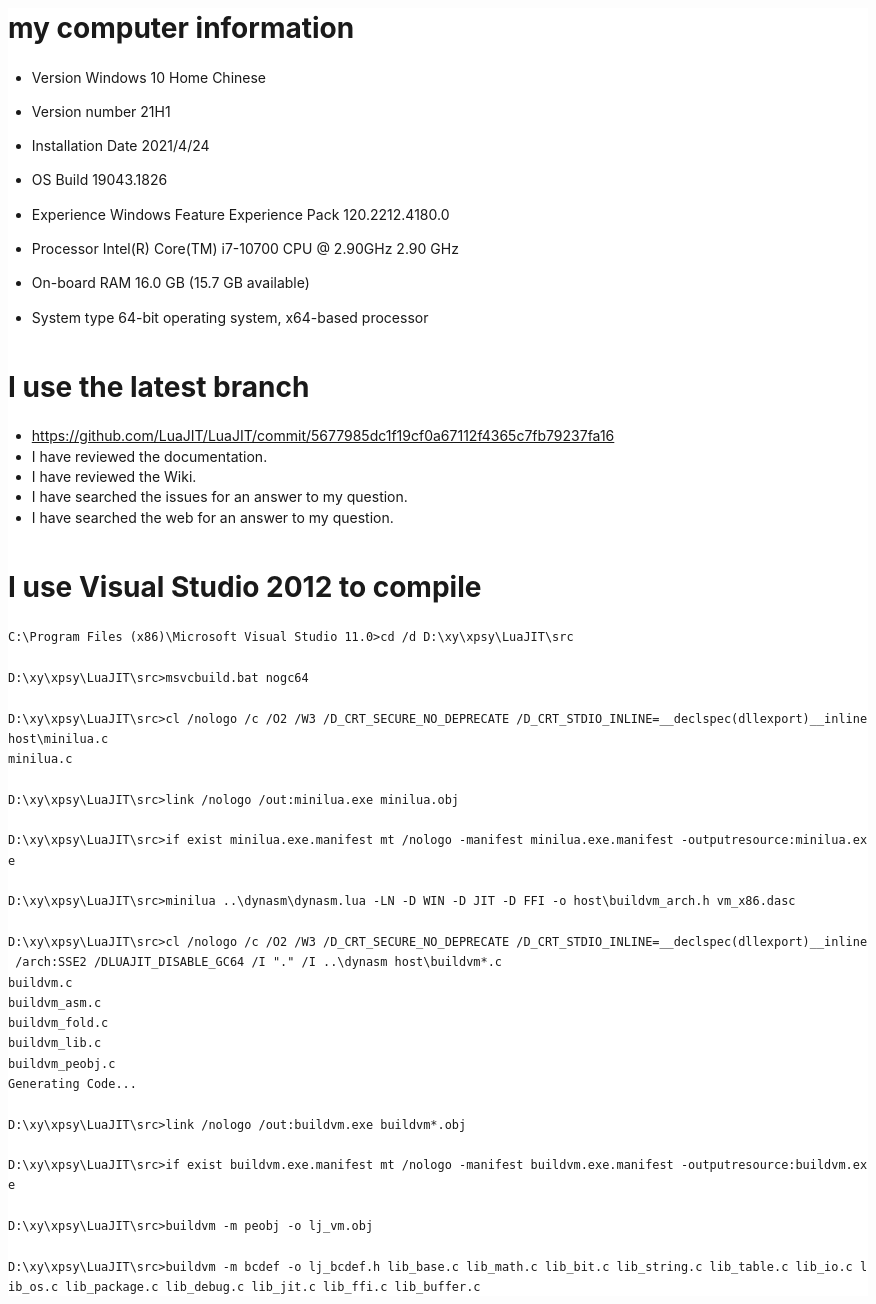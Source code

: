 # my computer information
- Version Windows 10 Home Chinese
-  Version number 21H1
-  Installation Date ‎2021/‎4/‎24
-  OS Build 19043.1826
-  Experience Windows Feature Experience Pack 120.2212.4180.0

-  Processor Intel(R) Core(TM) i7-10700 CPU @ 2.90GHz 2.90 GHz
-  On-board RAM 16.0 GB (15.7 GB available)
-  System type 64-bit operating system, x64-based processor

# I use the latest branch
- https://github.com/LuaJIT/LuaJIT/commit/5677985dc1f19cf0a67112f4365c7fb79237fa16
- I have reviewed the documentation.
- I have reviewed the Wiki.
- I have searched the issues for an answer to my question. 
- I have searched the web for an answer to my question.



# I use Visual Studio 2012 to compile
```
C:\Program Files (x86)\Microsoft Visual Studio 11.0>cd /d D:\xy\xpsy\LuaJIT\src

D:\xy\xpsy\LuaJIT\src>msvcbuild.bat nogc64

D:\xy\xpsy\LuaJIT\src>cl /nologo /c /O2 /W3 /D_CRT_SECURE_NO_DEPRECATE /D_CRT_STDIO_INLINE=__declspec(dllexport)__inline host\minilua.c
minilua.c

D:\xy\xpsy\LuaJIT\src>link /nologo /out:minilua.exe minilua.obj

D:\xy\xpsy\LuaJIT\src>if exist minilua.exe.manifest mt /nologo -manifest minilua.exe.manifest -outputresource:minilua.ex
e

D:\xy\xpsy\LuaJIT\src>minilua ..\dynasm\dynasm.lua -LN -D WIN -D JIT -D FFI -o host\buildvm_arch.h vm_x86.dasc

D:\xy\xpsy\LuaJIT\src>cl /nologo /c /O2 /W3 /D_CRT_SECURE_NO_DEPRECATE /D_CRT_STDIO_INLINE=__declspec(dllexport)__inline
 /arch:SSE2 /DLUAJIT_DISABLE_GC64 /I "." /I ..\dynasm host\buildvm*.c
buildvm.c
buildvm_asm.c
buildvm_fold.c
buildvm_lib.c
buildvm_peobj.c
Generating Code...

D:\xy\xpsy\LuaJIT\src>link /nologo /out:buildvm.exe buildvm*.obj

D:\xy\xpsy\LuaJIT\src>if exist buildvm.exe.manifest mt /nologo -manifest buildvm.exe.manifest -outputresource:buildvm.ex
e

D:\xy\xpsy\LuaJIT\src>buildvm -m peobj -o lj_vm.obj

D:\xy\xpsy\LuaJIT\src>buildvm -m bcdef -o lj_bcdef.h lib_base.c lib_math.c lib_bit.c lib_string.c lib_table.c lib_io.c l
ib_os.c lib_package.c lib_debug.c lib_jit.c lib_ffi.c lib_buffer.c

```